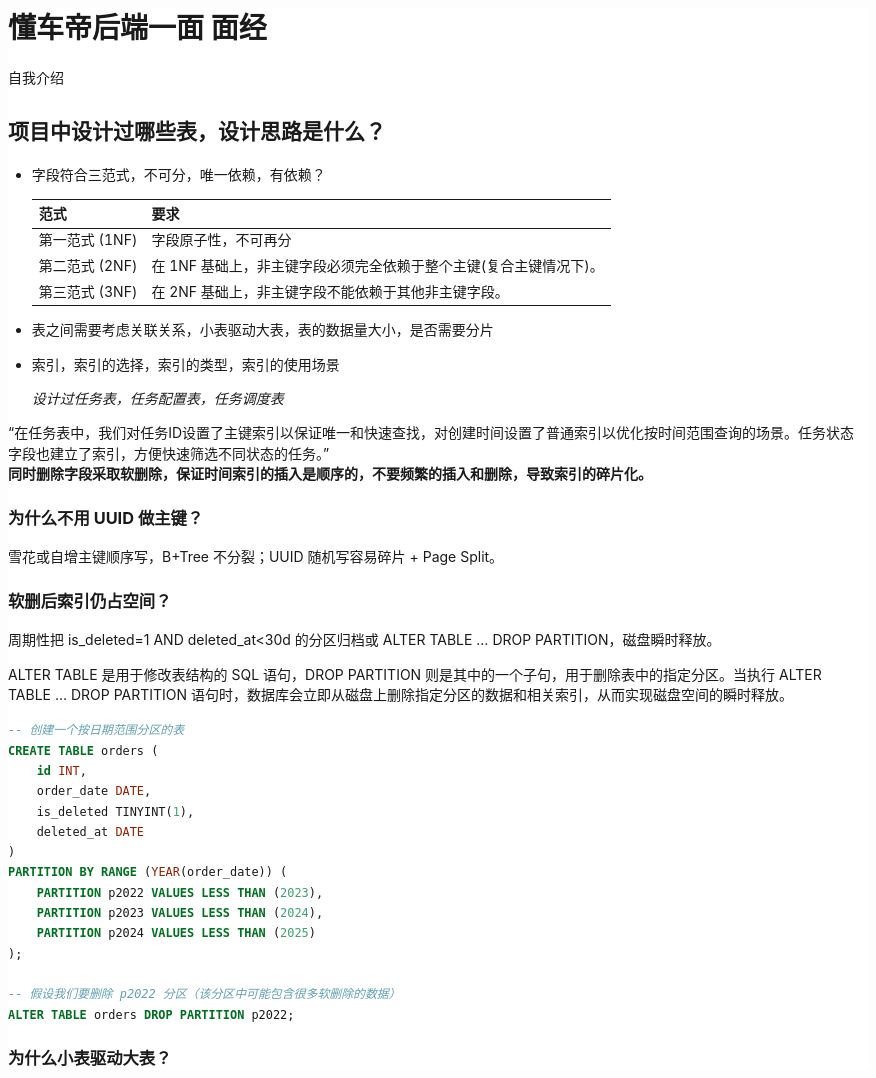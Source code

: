 # 懂车帝后端一面 面经
自我介绍

## 项目中设计过哪些表，设计思路是什么？
- 字段符合三范式，不可分，唯一依赖，有依赖？

  |范式|	要求|
  |---|---|
  |第一范式 (1NF)|	字段原子性，不可再分|
  |第二范式 (2NF)|	在 1NF 基础上，非主键字段必须完全依赖于整个主键(复合主键情况下)。|
  |第三范式 (3NF)|	在 2NF 基础上，非主键字段不能依赖于其他非主键字段。|


- 表之间需要考虑关联关系，小表驱动大表，表的数据量大小，是否需要分片
- 索引，索引的选择，索引的类型，索引的使用场景

  *设计过任务表，任务配置表，任务调度表*

“在任务表中，我们对任务ID设置了主键索引以保证唯一和快速查找，对创建时间设置了普通索引以优化按时间范围查询的场景。任务状态字段也建立了索引，方便快速筛选不同状态的任务。”  
**同时删除字段采取软删除，保证时间索引的插入是顺序的，不要频繁的插入和删除，导致索引的碎片化。**  
### 为什么不用 UUID 做主键？	
雪花或自增主键顺序写，B+Tree 不分裂；UUID 随机写容易碎片 + Page Split。

### 软删后索引仍占空间？	
周期性把 is_deleted=1 AND deleted_at<30d 的分区归档或 ALTER TABLE … DROP PARTITION，磁盘瞬时释放。

ALTER TABLE 是用于修改表结构的 SQL 语句，DROP PARTITION 则是其中的一个子句，用于删除表中的指定分区。当执行 ALTER TABLE … DROP PARTITION 语句时，数据库会立即从磁盘上删除指定分区的数据和相关索引，从而实现磁盘空间的瞬时释放。

```sql
-- 创建一个按日期范围分区的表
CREATE TABLE orders (
    id INT,
    order_date DATE,
    is_deleted TINYINT(1),
    deleted_at DATE
)
PARTITION BY RANGE (YEAR(order_date)) (
    PARTITION p2022 VALUES LESS THAN (2023),
    PARTITION p2023 VALUES LESS THAN (2024),
    PARTITION p2024 VALUES LESS THAN (2025)
);

-- 假设我们要删除 p2022 分区（该分区中可能包含很多软删除的数据）
ALTER TABLE orders DROP PARTITION p2022;
```

### 为什么小表驱动大表？

